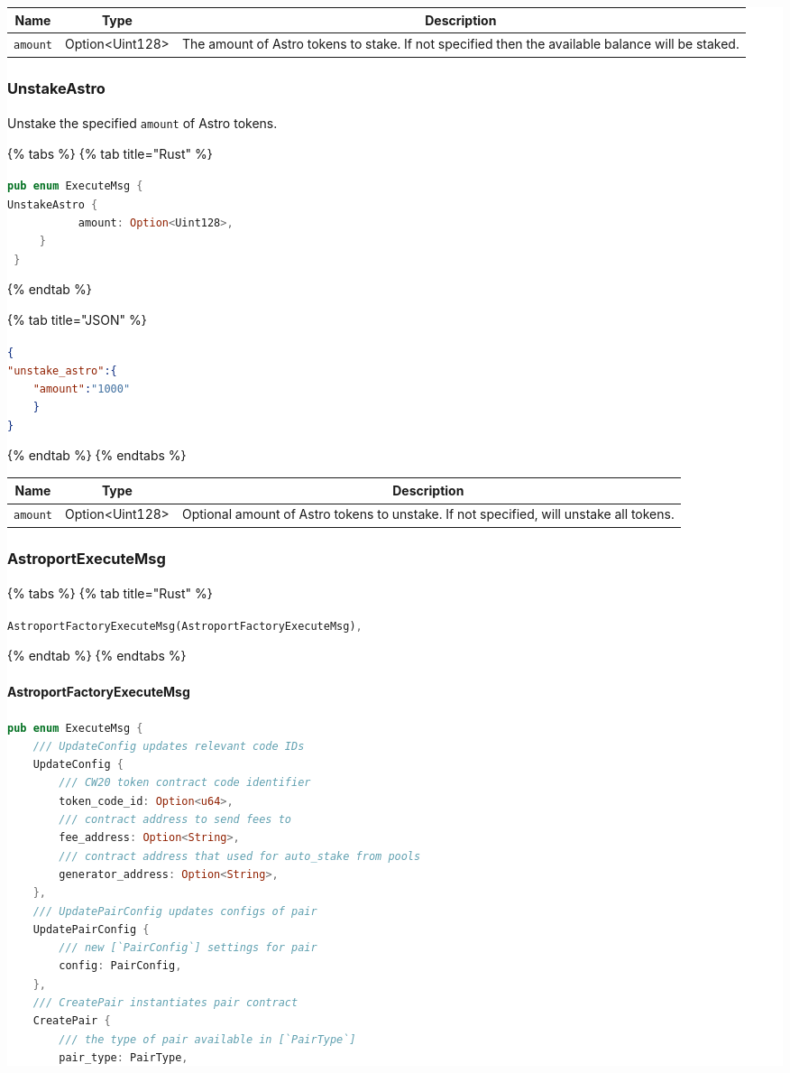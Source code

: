 | Name     | Type             | Description                                                                                      |
| -------- | ---------------- | ------------------------------------------------------------------------------------------------ |
| `amount` | Option\<Uint128> | The amount of Astro tokens to stake. If not specified then the available balance will be staked. |

### UnstakeAstro

Unstake the specified `amount` of Astro tokens.

{% tabs %}
{% tab title="Rust" %}
```rust
pub enum ExecuteMsg {
UnstakeAstro {
           amount: Option<Uint128>,
     }
 }
```
{% endtab %}

{% tab title="JSON" %}
```json
{
"unstake_astro":{
    "amount":"1000"
    }
}
```
{% endtab %}
{% endtabs %}

| Name     | Type             | Description                                                                            |
| -------- | ---------------- | -------------------------------------------------------------------------------------- |
| `amount` | Option\<Uint128> | Optional amount of Astro tokens to unstake. If not specified, will unstake all tokens. |

### AstroportExecuteMsg

{% tabs %}
{% tab title="Rust" %}
```rust
AstroportFactoryExecuteMsg(AstroportFactoryExecuteMsg),
```
{% endtab %}
{% endtabs %}

#### AstroportFactoryExecuteMsg

```rust
pub enum ExecuteMsg {
    /// UpdateConfig updates relevant code IDs
    UpdateConfig {
        /// CW20 token contract code identifier
        token_code_id: Option<u64>,
        /// contract address to send fees to
        fee_address: Option<String>,
        /// contract address that used for auto_stake from pools
        generator_address: Option<String>,
    },
    /// UpdatePairConfig updates configs of pair
    UpdatePairConfig {
        /// new [`PairConfig`] settings for pair
        config: PairConfig,
    },
    /// CreatePair instantiates pair contract
    CreatePair {
        /// the type of pair available in [`PairType`]
        pair_type: PairType,
```